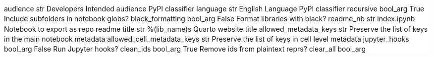</tr>
<tr class="even">
<td>audience</td>
<td>str</td>
<td>Developers</td>
<td>Intended audience PyPI classifier</td>
</tr>
<tr class="odd">
<td>language</td>
<td>str</td>
<td>English</td>
<td>Language PyPI classifier</td>
</tr>
<tr class="even">
<td>recursive</td>
<td>bool_arg</td>
<td>True</td>
<td>Include subfolders in notebook globs?</td>
</tr>
<tr class="odd">
<td>black_formatting</td>
<td>bool_arg</td>
<td>False</td>
<td>Format libraries with black?</td>
</tr>
<tr class="even">
<td>readme_nb</td>
<td>str</td>
<td>index.ipynb</td>
<td>Notebook to export as repo readme</td>
</tr>
<tr class="odd">
<td>title</td>
<td>str</td>
<td>%(lib_name)s</td>
<td>Quarto website title</td>
</tr>
<tr class="even">
<td>allowed_metadata_keys</td>
<td>str</td>
<td></td>
<td>Preserve the list of keys in the main notebook metadata</td>
</tr>
<tr class="odd">
<td>allowed_cell_metadata_keys</td>
<td>str</td>
<td></td>
<td>Preserve the list of keys in cell level metadata</td>
</tr>
<tr class="even">
<td>jupyter_hooks</td>
<td>bool_arg</td>
<td>False</td>
<td>Run Jupyter hooks?</td>
</tr>
<tr class="odd">
<td>clean_ids</td>
<td>bool_arg</td>
<td>True</td>
<td>Remove ids from plaintext reprs?</td>
</tr>
<tr class="even">
<td>clear_all</td>
<td>bool_arg</td>